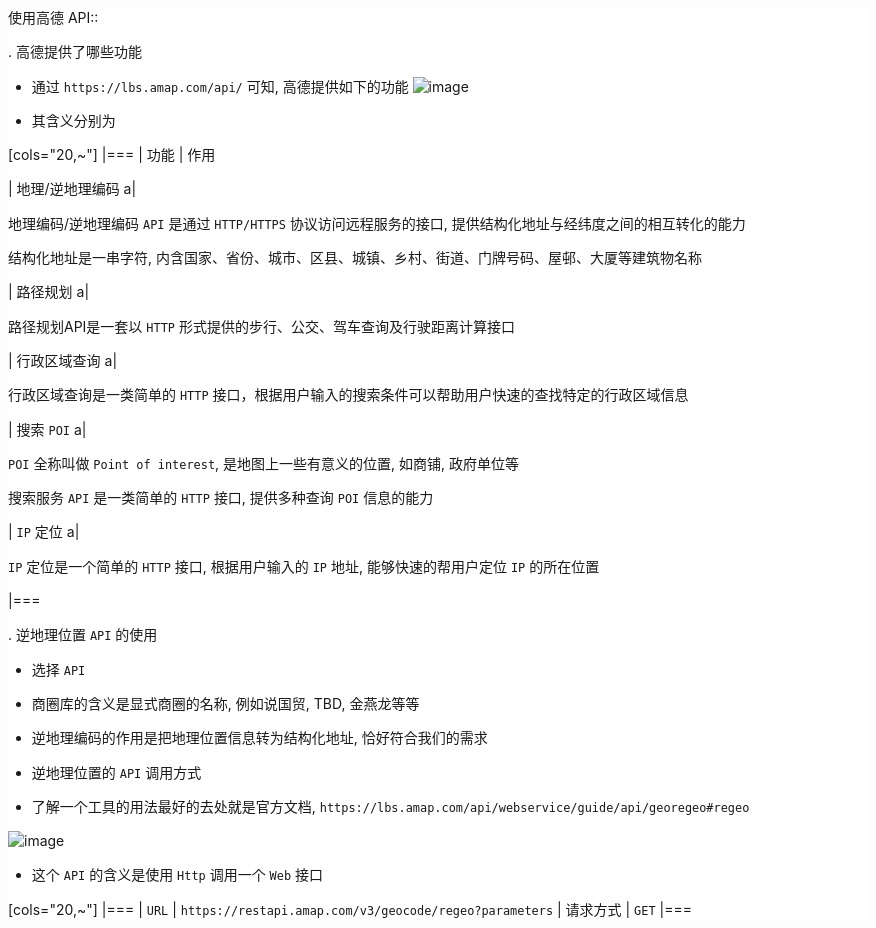 使用高德 API::

. 高德提供了哪些功能

* 通过 `https://lbs.amap.com/api/` 可知, 高德提供如下的功能
![image](https://doc-1256053707.cos.ap-beijing.myqcloud.com/20190706113009.png)

* 其含义分别为

[cols="20,~"]
|===
| 功能 | 作用

| 地理/逆地理编码 a|

地理编码/逆地理编码 `API` 是通过 `HTTP/HTTPS` 协议访问远程服务的接口, 提供结构化地址与经纬度之间的相互转化的能力

结构化地址是一串字符, 内含国家、省份、城市、区县、城镇、乡村、街道、门牌号码、屋邨、大厦等建筑物名称

| 路径规划 a|

路径规划API是一套以 `HTTP` 形式提供的步行、公交、驾车查询及行驶距离计算接口

| 行政区域查询 a|

行政区域查询是一类简单的 `HTTP` 接口，根据用户输入的搜索条件可以帮助用户快速的查找特定的行政区域信息

| 搜索 `POI` a|

`POI` 全称叫做 `Point of interest`, 是地图上一些有意义的位置, 如商铺, 政府单位等

搜索服务 `API` 是一类简单的 `HTTP` 接口, 提供多种查询 `POI` 信息的能力

| `IP` 定位 a|

`IP` 定位是一个简单的 `HTTP` 接口, 根据用户输入的 `IP` 地址, 能够快速的帮用户定位 `IP` 的所在位置

|===

. 逆地理位置 `API` 的使用

* 选择 `API`

* 商圈库的含义是显式商圈的名称, 例如说国贸, TBD, 金燕龙等等
* 逆地理编码的作用是把地理位置信息转为结构化地址, 恰好符合我们的需求

* 逆地理位置的 `API` 调用方式

* 了解一个工具的用法最好的去处就是官方文档, `https://lbs.amap.com/api/webservice/guide/api/georegeo#regeo`

![image](https://doc-1256053707.cos.ap-beijing.myqcloud.com/20190706122610.png)

* 这个 `API` 的含义是使用 `Http` 调用一个 `Web` 接口

[cols="20,~"]
|===
| `URL` | `https://restapi.amap.com/v3/geocode/regeo?parameters`
| 请求方式 | `GET`
|===
